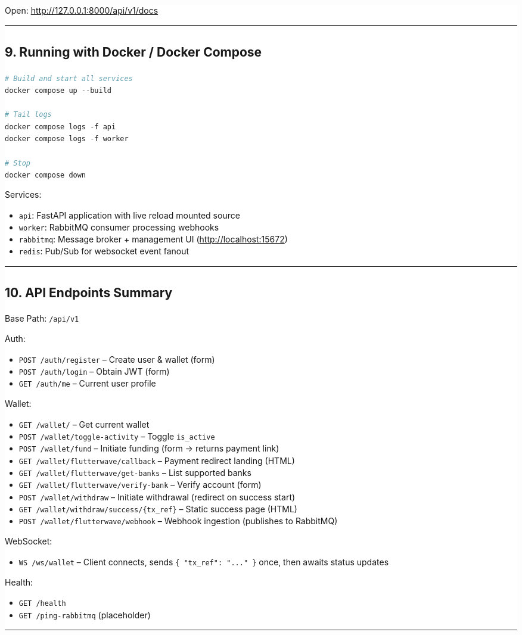 Open: <http://127.0.0.1:8000/api/v1/docs>

---

## 9. Running with Docker / Docker Compose

```powershell
# Build and start all services
docker compose up --build

# Tail logs
docker compose logs -f api
docker compose logs -f worker

# Stop
docker compose down
```

Services:

- `api`: FastAPI application with live reload mounted source
- `worker`: RabbitMQ consumer processing webhooks
- `rabbitmq`: Message broker + management UI (<http://localhost:15672>)
- `redis`: Pub/Sub for websocket event fanout

---

## 10. API Endpoints Summary

Base Path: `/api/v1`

Auth:

- `POST /auth/register` – Create user & wallet (form)
- `POST /auth/login` – Obtain JWT (form)
- `GET /auth/me` – Current user profile

Wallet:

- `GET /wallet/` – Get current wallet
- `POST /wallet/toggle-activity` – Toggle `is_active`
- `POST /wallet/fund` – Initiate funding (form → returns payment link)
- `GET /wallet/flutterwave/callback` – Payment redirect landing (HTML)
- `GET /wallet/flutterwave/get-banks` – List supported banks
- `GET /wallet/flutterwave/verify-bank` – Verify account (form)
- `POST /wallet/withdraw` – Initiate withdrawal (redirect on success start)
- `GET /wallet/withdraw/success/{tx_ref}` – Static success page (HTML)
- `POST /wallet/flutterwave/webhook` – Webhook ingestion (publishes to RabbitMQ)

WebSocket:

- `WS /ws/wallet` – Client connects, sends `{ "tx_ref": "..." }` once, then awaits status updates

Health:

- `GET /health`
- `GET /ping-rabbitmq` (placeholder)

---